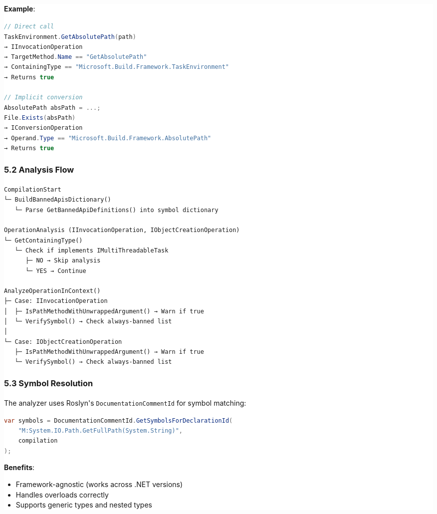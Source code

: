 **Example**:
```csharp
// Direct call
TaskEnvironment.GetAbsolutePath(path)
→ IInvocationOperation
→ TargetMethod.Name == "GetAbsolutePath"
→ ContainingType == "Microsoft.Build.Framework.TaskEnvironment"
→ Returns true

// Implicit conversion
AbsolutePath absPath = ...;
File.Exists(absPath)
→ IConversionOperation
→ Operand.Type == "Microsoft.Build.Framework.AbsolutePath"
→ Returns true
```

### 5.2 Analysis Flow

```
CompilationStart
└─ BuildBannedApisDictionary()
   └─ Parse GetBannedApiDefinitions() into symbol dictionary

OperationAnalysis (IInvocationOperation, IObjectCreationOperation)
└─ GetContainingType()
   └─ Check if implements IMultiThreadableTask
      ├─ NO → Skip analysis
      └─ YES → Continue

AnalyzeOperationInContext()
├─ Case: IInvocationOperation
│  ├─ IsPathMethodWithUnwrappedArgument() → Warn if true
│  └─ VerifySymbol() → Check always-banned list
│
└─ Case: IObjectCreationOperation
   ├─ IsPathMethodWithUnwrappedArgument() → Warn if true
   └─ VerifySymbol() → Check always-banned list
```

### 5.3 Symbol Resolution

The analyzer uses Roslyn's `DocumentationCommentId` for symbol matching:

```csharp
var symbols = DocumentationCommentId.GetSymbolsForDeclarationId(
    "M:System.IO.Path.GetFullPath(System.String)", 
    compilation
);
```

**Benefits**:
- Framework-agnostic (works across .NET versions)
- Handles overloads correctly
- Supports generic types and nested types
